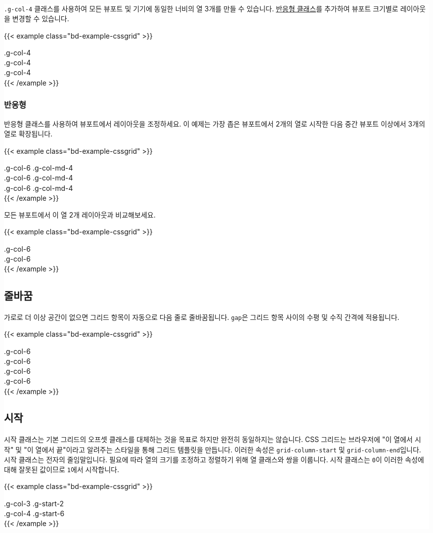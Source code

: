 `.g-col-4` 클래스를 사용하여 모든 뷰포트 및 기기에 동일한 너비의 열 3개를 만들 수 있습니다. [반응형 클래스](#responsive)를 추가하여 뷰포트 크기별로 레이아웃을 변경할 수 있습니다.

{{< example class="bd-example-cssgrid" >}}
<div class="grid">
  <div class="g-col-4">.g-col-4</div>
  <div class="g-col-4">.g-col-4</div>
  <div class="g-col-4">.g-col-4</div>
</div>
{{< /example >}}

### 반응형

반응형 클래스를 사용하여 뷰포트에서 레이아웃을 조정하세요. 이 예제는 가장 좁은 뷰포트에서 2개의 열로 시작한 다음 중간 뷰포트 이상에서 3개의 열로 확장됩니다.

{{< example class="bd-example-cssgrid" >}}
<div class="grid">
  <div class="g-col-6 g-col-md-4">.g-col-6 .g-col-md-4</div>
  <div class="g-col-6 g-col-md-4">.g-col-6 .g-col-md-4</div>
  <div class="g-col-6 g-col-md-4">.g-col-6 .g-col-md-4</div>
</div>
{{< /example >}}

모든 뷰포트에서 이 열 2개 레이아웃과 비교해보세요.

{{< example class="bd-example-cssgrid" >}}
<div class="grid">
  <div class="g-col-6">.g-col-6</div>
  <div class="g-col-6">.g-col-6</div>
</div>
{{< /example >}}

## 줄바꿈

가로로 더 이상 공간이 없으면 그리드 항목이 자동으로 다음 줄로 줄바꿈됩니다. `gap`은 그리드 항목 사이의 수평 및 수직 간격에 적용됩니다.

{{< example class="bd-example-cssgrid" >}}
<div class="grid">
  <div class="g-col-6">.g-col-6</div>
  <div class="g-col-6">.g-col-6</div>

  <div class="g-col-6">.g-col-6</div>
  <div class="g-col-6">.g-col-6</div>
</div>
{{< /example >}}

## 시작

시작 클래스는 기본 그리드의 오프셋 클래스를 대체하는 것을 목표로 하지만 완전히 동일하지는 않습니다. CSS 그리드는 브라우저에 "이 열에서 시작" 및 "이 열에서 끝"이라고 알려주는 스타일을 통해 그리드 템플릿을 만듭니다. 이러한 속성은 `grid-column-start` 및 `grid-column-end`입니다. 시작 클래스는 전자의 줄임말입니다. 필요에 따라 열의 크기를 조정하고 정렬하기 위해 열 클래스와 쌍을 이룹니다. 시작 클래스는 `0`이 이러한 속성에 대해 잘못된 값이므로 `1`에서 시작합니다.

{{< example class="bd-example-cssgrid" >}}
<div class="grid">
  <div class="g-col-3 g-start-2">.g-col-3 .g-start-2</div>
  <div class="g-col-4 g-start-6">.g-col-4 .g-start-6</div>
</div>
{{< /example >}}
